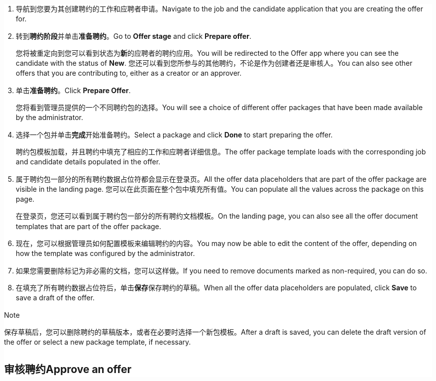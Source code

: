 1.  <span data-ttu-id="0c0f3-109">导航到您要为其创建聘约的工作和应聘者申请。</span><span class="sxs-lookup"><span data-stu-id="0c0f3-109">Navigate to the job and the candidate application that you are creating the offer for.</span></span>

1.  <span data-ttu-id="0c0f3-110">转到**聘约阶段**并单击**准备聘约**。</span><span class="sxs-lookup"><span data-stu-id="0c0f3-110">Go to **Offer stage** and click **Prepare offer**.</span></span>

    <span data-ttu-id="0c0f3-111">您将被重定向到您可以看到状态为**新**的应聘者的聘约应用。</span><span class="sxs-lookup"><span data-stu-id="0c0f3-111">You will be redirected to the Offer app where you can see the candidate with the status of **New**.</span></span> <span data-ttu-id="0c0f3-112">您还可以看到您所参与的其他聘约，不论是作为创建者还是审核人。</span><span class="sxs-lookup"><span data-stu-id="0c0f3-112">You can also see other offers that you are contributing to, either as a creator or an approver.</span></span>

1.  <span data-ttu-id="0c0f3-113">单击**准备聘约**。</span><span class="sxs-lookup"><span data-stu-id="0c0f3-113">Click **Prepare Offer**.</span></span> 
    
    <span data-ttu-id="0c0f3-114">您将看到管理员提供的一个不同聘约包的选择。</span><span class="sxs-lookup"><span data-stu-id="0c0f3-114">You will see a choice of different offer packages that have been made available by the administrator.</span></span>

1.  <span data-ttu-id="0c0f3-115">选择一个包并单击**完成**开始准备聘约。</span><span class="sxs-lookup"><span data-stu-id="0c0f3-115">Select a package and click **Done** to start preparing the offer.</span></span>

    <span data-ttu-id="0c0f3-116">聘约包模板加载，并且聘约中填充了相应的工作和应聘者详细信息。</span><span class="sxs-lookup"><span data-stu-id="0c0f3-116">The offer package template loads with the corresponding job and candidate details populated in the offer.</span></span>

1.  <span data-ttu-id="0c0f3-117">属于聘约包一部分的所有聘约数据占位符都会显示在登录页。</span><span class="sxs-lookup"><span data-stu-id="0c0f3-117">All the offer data placeholders that are part of the offer package are visible in the landing page.</span></span> <span data-ttu-id="0c0f3-118">您可以在此页面在整个包中填充所有值。</span><span class="sxs-lookup"><span data-stu-id="0c0f3-118">You can populate all the values across the package on this page.</span></span>

    <span data-ttu-id="0c0f3-119">在登录页，您还可以看到属于聘约包一部分的所有聘约文档模板。</span><span class="sxs-lookup"><span data-stu-id="0c0f3-119">On the landing page, you can also see all the offer document templates that are part of the offer package.</span></span>

1.  <span data-ttu-id="0c0f3-120">现在，您可以根据管理员如何配置模板来编辑聘约的内容。</span><span class="sxs-lookup"><span data-stu-id="0c0f3-120">You may now be able to edit the content of the offer, depending on how the template was configured by the administrator.</span></span>

1.  <span data-ttu-id="0c0f3-121">如果您需要删除标记为非必需的文档，您可以这样做。</span><span class="sxs-lookup"><span data-stu-id="0c0f3-121">If you need to remove documents marked as non-required, you can do so.</span></span>

1. <span data-ttu-id="0c0f3-122">在填充了所有聘约数据占位符后，单击**保存**保存聘约的草稿。</span><span class="sxs-lookup"><span data-stu-id="0c0f3-122">When all the offer data placeholders are populated, click **Save** to save a draft of the offer.</span></span>

>[!NOTE]
> <span data-ttu-id="0c0f3-123">保存草稿后，您可以删除聘约的草稿版本，或者在必要时选择一个新包模板。</span><span class="sxs-lookup"><span data-stu-id="0c0f3-123">After a draft is saved, you can delete the draft version of the offer or select a new package template, if necessary.</span></span>


## <a name="approve-an-offer"></a><span data-ttu-id="0c0f3-124">审核聘约</span><span class="sxs-lookup"><span data-stu-id="0c0f3-124">Approve an offer</span></span>

